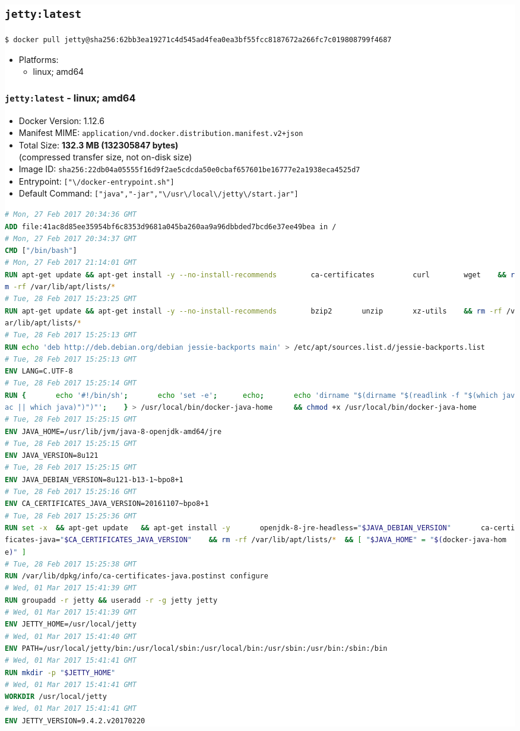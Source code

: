 ## `jetty:latest`

```console
$ docker pull jetty@sha256:62bb3ea19271c4d545ad4fea0ea3bf55fcc8187672a266fc7c019808799f4687
```

-	Platforms:
	-	linux; amd64

### `jetty:latest` - linux; amd64

-	Docker Version: 1.12.6
-	Manifest MIME: `application/vnd.docker.distribution.manifest.v2+json`
-	Total Size: **132.3 MB (132305847 bytes)**  
	(compressed transfer size, not on-disk size)
-	Image ID: `sha256:22db04a05555f16d9f2ae5cdcda50e0cbaf657601be16777e2a1938eca4525d7`
-	Entrypoint: `["\/docker-entrypoint.sh"]`
-	Default Command: `["java","-jar","\/usr\/local\/jetty\/start.jar"]`

```dockerfile
# Mon, 27 Feb 2017 20:34:36 GMT
ADD file:41ac8d85ee35954bf6c8353d9681a045ba260aa9a96dbbded7bcd6e37ee49bea in / 
# Mon, 27 Feb 2017 20:34:37 GMT
CMD ["/bin/bash"]
# Mon, 27 Feb 2017 21:14:01 GMT
RUN apt-get update && apt-get install -y --no-install-recommends 		ca-certificates 		curl 		wget 	&& rm -rf /var/lib/apt/lists/*
# Tue, 28 Feb 2017 15:23:25 GMT
RUN apt-get update && apt-get install -y --no-install-recommends 		bzip2 		unzip 		xz-utils 	&& rm -rf /var/lib/apt/lists/*
# Tue, 28 Feb 2017 15:25:13 GMT
RUN echo 'deb http://deb.debian.org/debian jessie-backports main' > /etc/apt/sources.list.d/jessie-backports.list
# Tue, 28 Feb 2017 15:25:13 GMT
ENV LANG=C.UTF-8
# Tue, 28 Feb 2017 15:25:14 GMT
RUN { 		echo '#!/bin/sh'; 		echo 'set -e'; 		echo; 		echo 'dirname "$(dirname "$(readlink -f "$(which javac || which java)")")"'; 	} > /usr/local/bin/docker-java-home 	&& chmod +x /usr/local/bin/docker-java-home
# Tue, 28 Feb 2017 15:25:15 GMT
ENV JAVA_HOME=/usr/lib/jvm/java-8-openjdk-amd64/jre
# Tue, 28 Feb 2017 15:25:15 GMT
ENV JAVA_VERSION=8u121
# Tue, 28 Feb 2017 15:25:15 GMT
ENV JAVA_DEBIAN_VERSION=8u121-b13-1~bpo8+1
# Tue, 28 Feb 2017 15:25:16 GMT
ENV CA_CERTIFICATES_JAVA_VERSION=20161107~bpo8+1
# Tue, 28 Feb 2017 15:25:36 GMT
RUN set -x 	&& apt-get update 	&& apt-get install -y 		openjdk-8-jre-headless="$JAVA_DEBIAN_VERSION" 		ca-certificates-java="$CA_CERTIFICATES_JAVA_VERSION" 	&& rm -rf /var/lib/apt/lists/* 	&& [ "$JAVA_HOME" = "$(docker-java-home)" ]
# Tue, 28 Feb 2017 15:25:38 GMT
RUN /var/lib/dpkg/info/ca-certificates-java.postinst configure
# Wed, 01 Mar 2017 15:41:39 GMT
RUN groupadd -r jetty && useradd -r -g jetty jetty
# Wed, 01 Mar 2017 15:41:39 GMT
ENV JETTY_HOME=/usr/local/jetty
# Wed, 01 Mar 2017 15:41:40 GMT
ENV PATH=/usr/local/jetty/bin:/usr/local/sbin:/usr/local/bin:/usr/sbin:/usr/bin:/sbin:/bin
# Wed, 01 Mar 2017 15:41:41 GMT
RUN mkdir -p "$JETTY_HOME"
# Wed, 01 Mar 2017 15:41:41 GMT
WORKDIR /usr/local/jetty
# Wed, 01 Mar 2017 15:41:41 GMT
ENV JETTY_VERSION=9.4.2.v20170220
```